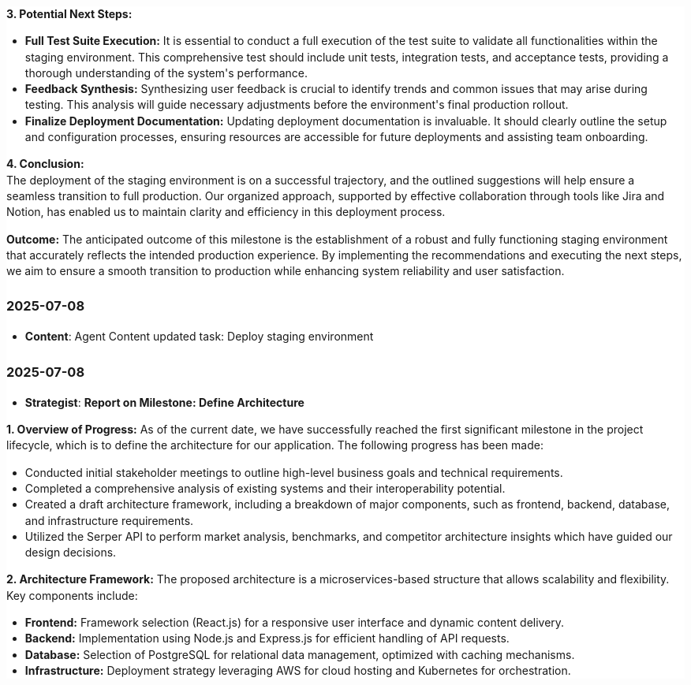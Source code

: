 **3. Potential Next Steps:**  
- **Full Test Suite Execution:** It is essential to conduct a full execution of the test suite to validate all functionalities within the staging environment. This comprehensive test should include unit tests, integration tests, and acceptance tests, providing a thorough understanding of the system's performance.  
- **Feedback Synthesis:** Synthesizing user feedback is crucial to identify trends and common issues that may arise during testing. This analysis will guide necessary adjustments before the environment's final production rollout.  
- **Finalize Deployment Documentation:** Updating deployment documentation is invaluable. It should clearly outline the setup and configuration processes, ensuring resources are accessible for future deployments and assisting team onboarding.

**4. Conclusion:**  
The deployment of the staging environment is on a successful trajectory, and the outlined suggestions will help ensure a seamless transition to full production. Our organized approach, supported by effective collaboration through tools like Jira and Notion, has enabled us to maintain clarity and efficiency in this deployment process.

**Outcome:** The anticipated outcome of this milestone is the establishment of a robust and fully functioning staging environment that accurately reflects the intended production experience. By implementing the recommendations and executing the next steps, we aim to ensure a smooth transition to production while enhancing system reliability and user satisfaction.




### 2025-07-08
- **Content**: Agent Content updated task: Deploy staging environment


### 2025-07-08
- **Strategist**: **Report on Milestone: Define Architecture**

**1. Overview of Progress:**
As of the current date, we have successfully reached the first significant milestone in the project lifecycle, which is to define the architecture for our application. The following progress has been made:

- Conducted initial stakeholder meetings to outline high-level business goals and technical requirements.
- Completed a comprehensive analysis of existing systems and their interoperability potential.
- Created a draft architecture framework, including a breakdown of major components, such as frontend, backend, database, and infrastructure requirements.
- Utilized the Serper API to perform market analysis, benchmarks, and competitor architecture insights which have guided our design decisions.

**2. Architecture Framework:**
The proposed architecture is a microservices-based structure that allows scalability and flexibility. Key components include:

- **Frontend:** Framework selection (React.js) for a responsive user interface and dynamic content delivery.
- **Backend:** Implementation using Node.js and Express.js for efficient handling of API requests.
- **Database:** Selection of PostgreSQL for relational data management, optimized with caching mechanisms.
- **Infrastructure:** Deployment strategy leveraging AWS for cloud hosting and Kubernetes for orchestration.
